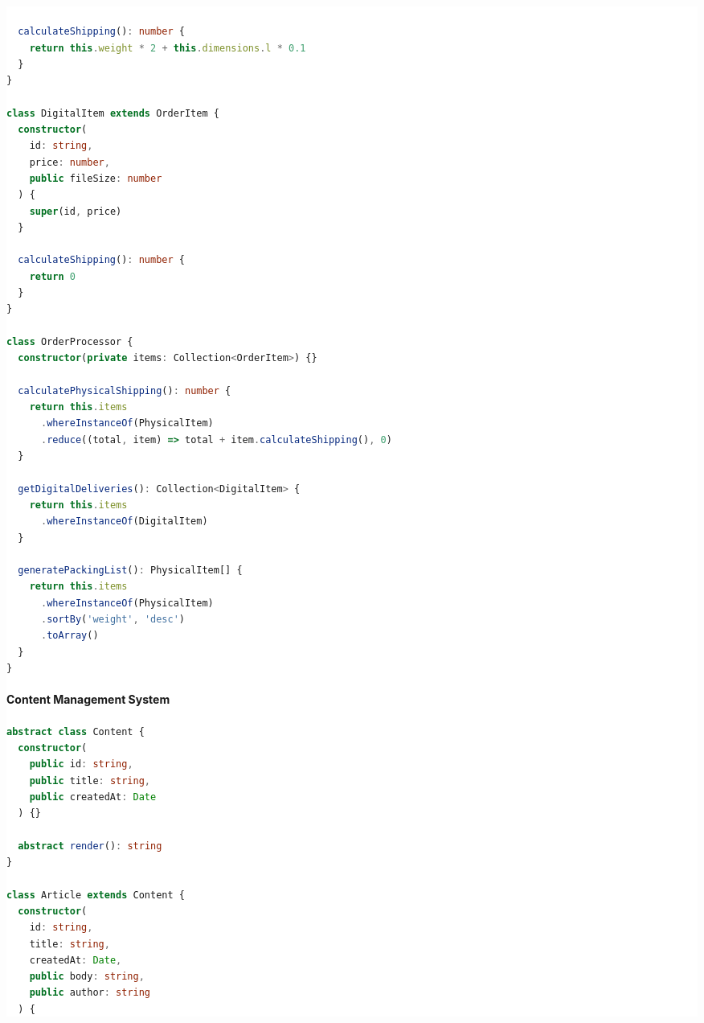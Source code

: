 ```typescript

  calculateShipping(): number {
    return this.weight * 2 + this.dimensions.l * 0.1
  }
}

class DigitalItem extends OrderItem {
  constructor(
    id: string,
    price: number,
    public fileSize: number
  ) {
    super(id, price)
  }

  calculateShipping(): number {
    return 0
  }
}

class OrderProcessor {
  constructor(private items: Collection<OrderItem>) {}

  calculatePhysicalShipping(): number {
    return this.items
      .whereInstanceOf(PhysicalItem)
      .reduce((total, item) => total + item.calculateShipping(), 0)
  }

  getDigitalDeliveries(): Collection<DigitalItem> {
    return this.items
      .whereInstanceOf(DigitalItem)
  }

  generatePackingList(): PhysicalItem[] {
    return this.items
      .whereInstanceOf(PhysicalItem)
      .sortBy('weight', 'desc')
      .toArray()
  }
}
```

#### Content Management System

```typescript
abstract class Content {
  constructor(
    public id: string,
    public title: string,
    public createdAt: Date
  ) {}

  abstract render(): string
}

class Article extends Content {
  constructor(
    id: string,
    title: string,
    createdAt: Date,
    public body: string,
    public author: string
  ) {
```